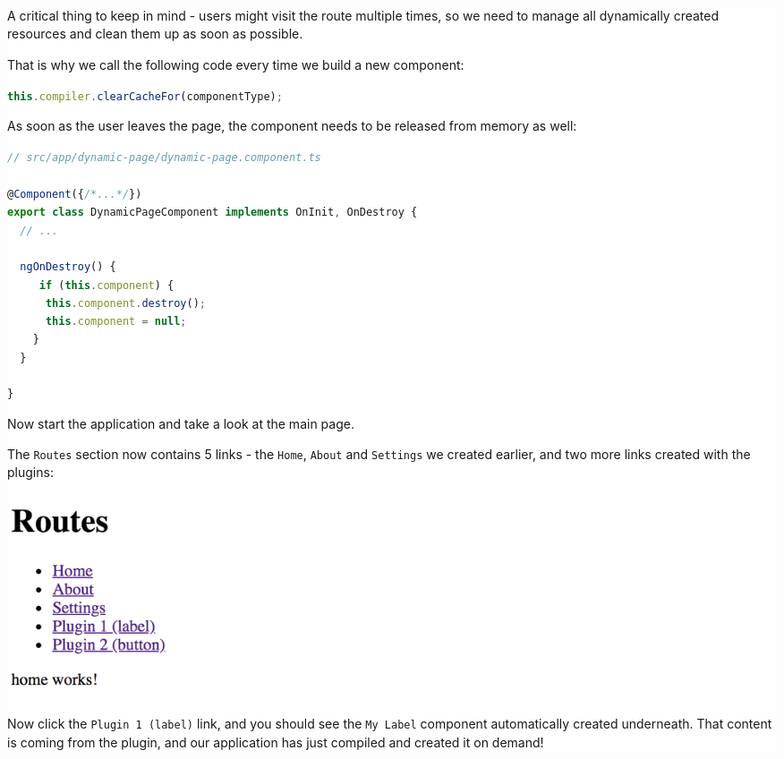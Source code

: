 A critical thing to keep in mind - users might visit the route multiple times,
so we need to manage all dynamically created resources and clean them up as soon as possible.

That is why we call the following code every time we build a new component:

```ts
this.compiler.clearCacheFor(componentType);
```

As soon as the user leaves the page, the component needs to be released from memory as well:

```ts
// src/app/dynamic-page/dynamic-page.component.ts

@Component({/*...*/})
export class DynamicPageComponent implements OnInit, OnDestroy {
  // ...

  ngOnDestroy() {
     if (this.component) {
      this.component.destroy();
      this.component = null;
    }
  }

}
```

Now start the application and take a look at the main page.

The `Routes` section now contains 5 links - the `Home`, `About` and `Settings` we created earlier,
and two more links created with the plugins:

![Generated routes](images/ng-plugins-16.png)

Now click the `Plugin 1 (label)` link, and you should see the `My Label` component automatically created underneath.
That content is coming from the plugin, and our application has just compiled and created it on demand!
